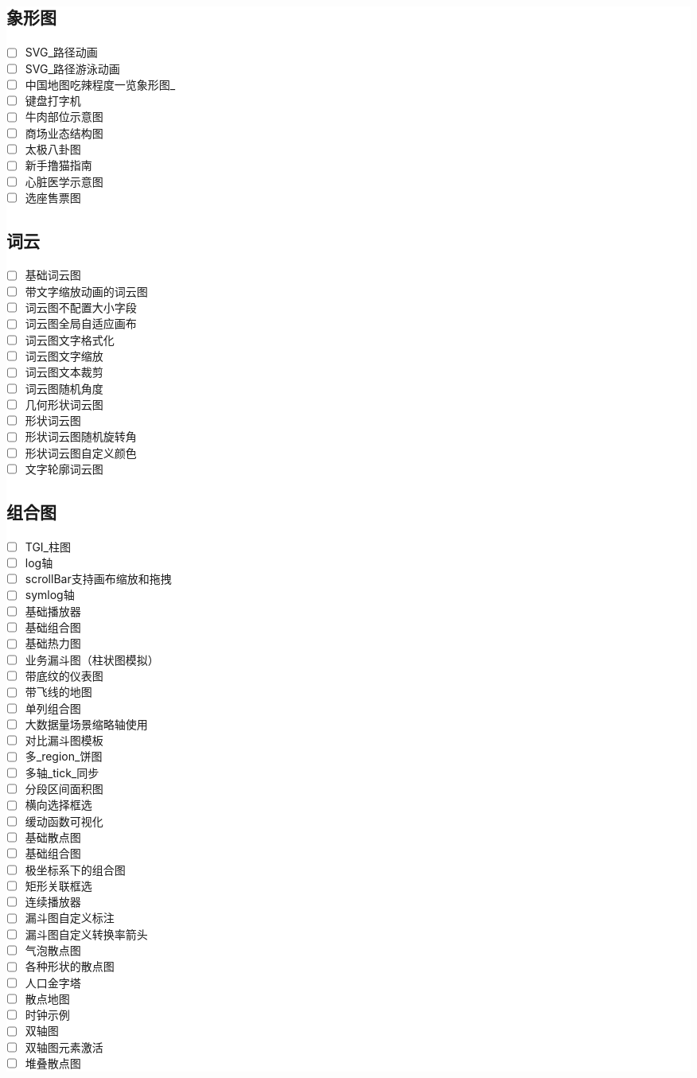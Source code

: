 ## 象形图
- [ ] SVG_路径动画
- [ ] SVG_路径游泳动画
- [ ] 中国地图吃辣程度一览象形图_
- [ ] 键盘打字机
- [ ] 牛肉部位示意图
- [ ] 商场业态结构图
- [ ] 太极八卦图
- [ ] 新手撸猫指南
- [ ] 心脏医学示意图
- [ ] 选座售票图

## 词云
- [ ] 基础词云图
- [ ] 带文字缩放动画的词云图
- [ ] 词云图不配置大小字段
- [ ] 词云图全局自适应画布
- [ ] 词云图文字格式化
- [ ] 词云图文字缩放
- [ ] 词云图文本裁剪
- [ ] 词云图随机角度
- [ ] 几何形状词云图
- [ ] 形状词云图
- [ ] 形状词云图随机旋转角
- [ ] 形状词云图自定义颜色
- [ ] 文字轮廓词云图

## 组合图
- [ ] TGI_柱图
- [ ] log轴
- [ ] scrollBar支持画布缩放和拖拽
- [ ] symlog轴
- [ ] 基础播放器
- [ ] 基础组合图
- [ ] 基础热力图
- [ ] 业务漏斗图（柱状图模拟）
- [ ] 带底纹的仪表图
- [ ] 带飞线的地图
- [ ] 单列组合图
- [ ] 大数据量场景缩略轴使用
- [ ] 对比漏斗图模板
- [ ] 多_region_饼图
- [ ] 多轴_tick_同步
- [ ] 分段区间面积图
- [ ] 横向选择框选
- [ ] 缓动函数可视化
- [ ] 基础散点图
- [ ] 基础组合图
- [ ] 极坐标系下的组合图
- [ ] 矩形关联框选
- [ ] 连续播放器
- [ ] 漏斗图自定义标注
- [ ] 漏斗图自定义转换率箭头
- [ ] 气泡散点图
- [ ] 各种形状的散点图
- [ ] 人口金字塔
- [ ] 散点地图
- [ ] 时钟示例
- [ ] 双轴图
- [ ] 双轴图元素激活
- [ ] 堆叠散点图